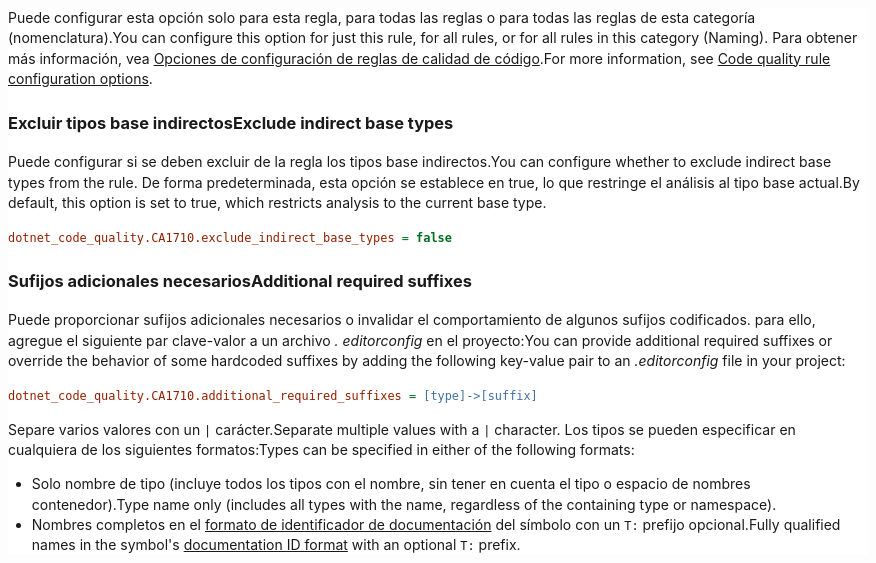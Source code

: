 <span data-ttu-id="f2963-160">Puede configurar esta opción solo para esta regla, para todas las reglas o para todas las reglas de esta categoría (nomenclatura).</span><span class="sxs-lookup"><span data-stu-id="f2963-160">You can configure this option for just this rule, for all rules, or for all rules in this category (Naming).</span></span> <span data-ttu-id="f2963-161">Para obtener más información, vea [Opciones de configuración de reglas de calidad de código](../code-quality-rule-options.md).</span><span class="sxs-lookup"><span data-stu-id="f2963-161">For more information, see [Code quality rule configuration options](../code-quality-rule-options.md).</span></span>

### <a name="exclude-indirect-base-types"></a><span data-ttu-id="f2963-162">Excluir tipos base indirectos</span><span class="sxs-lookup"><span data-stu-id="f2963-162">Exclude indirect base types</span></span>

<span data-ttu-id="f2963-163">Puede configurar si se deben excluir de la regla los tipos base indirectos.</span><span class="sxs-lookup"><span data-stu-id="f2963-163">You can configure whether to exclude indirect base types from the rule.</span></span> <span data-ttu-id="f2963-164">De forma predeterminada, esta opción se establece en true, lo que restringe el análisis al tipo base actual.</span><span class="sxs-lookup"><span data-stu-id="f2963-164">By default, this option is set to true, which restricts analysis to the current base type.</span></span>

```ini
dotnet_code_quality.CA1710.exclude_indirect_base_types = false
```

### <a name="additional-required-suffixes"></a><span data-ttu-id="f2963-165">Sufijos adicionales necesarios</span><span class="sxs-lookup"><span data-stu-id="f2963-165">Additional required suffixes</span></span>

<span data-ttu-id="f2963-166">Puede proporcionar sufijos adicionales necesarios o invalidar el comportamiento de algunos sufijos codificados. para ello, agregue el siguiente par clave-valor a un archivo *. editorconfig* en el proyecto:</span><span class="sxs-lookup"><span data-stu-id="f2963-166">You can provide additional required suffixes or override the behavior of some hardcoded suffixes by adding the following key-value pair to an *.editorconfig* file in your project:</span></span>

```ini
dotnet_code_quality.CA1710.additional_required_suffixes = [type]->[suffix]
```

<span data-ttu-id="f2963-167">Separe varios valores con un `|` carácter.</span><span class="sxs-lookup"><span data-stu-id="f2963-167">Separate multiple values with a `|` character.</span></span> <span data-ttu-id="f2963-168">Los tipos se pueden especificar en cualquiera de los siguientes formatos:</span><span class="sxs-lookup"><span data-stu-id="f2963-168">Types can be specified in either of the following formats:</span></span>

- <span data-ttu-id="f2963-169">Solo nombre de tipo (incluye todos los tipos con el nombre, sin tener en cuenta el tipo o espacio de nombres contenedor).</span><span class="sxs-lookup"><span data-stu-id="f2963-169">Type name only (includes all types with the name, regardless of the containing type or namespace).</span></span>
- <span data-ttu-id="f2963-170">Nombres completos en el [formato de identificador de documentación](../../../csharp/programming-guide/xmldoc/processing-the-xml-file.md#id-strings) del símbolo con un `T:` prefijo opcional.</span><span class="sxs-lookup"><span data-stu-id="f2963-170">Fully qualified names in the symbol's [documentation ID format](../../../csharp/programming-guide/xmldoc/processing-the-xml-file.md#id-strings) with an optional `T:` prefix.</span></span>
